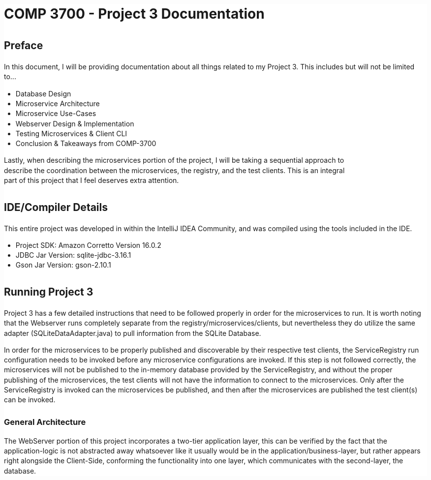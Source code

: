# COMP 3700 - Project 3 Documentation #
## Preface ##
In this document, I will be providing documentation about all things related to my Project 3.
This includes but will not be limited to...
- Database Design
- Microservice Architecture
- Microservice Use-Cases
- Webserver Design & Implementation
- Testing Microservices & Client CLI
- Conclusion & Takeaways from COMP-3700

Lastly, when describing the microservices portion of the project, I will be taking a sequential approach to\
describe the coordination between the microservices, the registry, and the test clients. This is an integral\
part of this project that I feel deserves extra attention.

## IDE/Compiler Details ##
This entire project was developed in within the IntelliJ IDEA Community, and was compiled using the tools included in the IDE.
- Project SDK: Amazon Corretto Version 16.0.2
- JDBC Jar Version: sqlite-jdbc-3.16.1
- Gson Jar Version: gson-2.10.1

## Running Project 3 ##
Project 3 has a few detailed instructions that need to be followed properly in order for the microservices to run.
It is worth noting that the Webserver runs completely separate from the registry/microservices/clients, but nevertheless
they do utilize the same adapter (SQLiteDataAdapter.java) to pull information from the SQLite Database.

In order for the microservices to be properly published and discoverable by their respective test clients, the ServiceRegistry
run configuration needs to be invoked before any microservice configurations are invoked. If this step is not followed correctly,
the microservices will not be published to the in-memory database provided by the ServiceRegistry, and without the proper
publishing of the microservices, the test clients will not have the information to connect to the microservices.
Only after the ServiceRegistry is invoked can the microservices be published, and then after the microservices are published
the test client(s) can be invoked.

### General Architecture ###
The WebServer portion of this project incorporates a two-tier application layer, this can be verified by the fact that
the application-logic is not abstracted away whatsoever like it usually would be in the application/business-layer, but rather
appears right alongside the Client-Side, conforming the functionality into one layer, which communicates with the second-layer,
the database.
